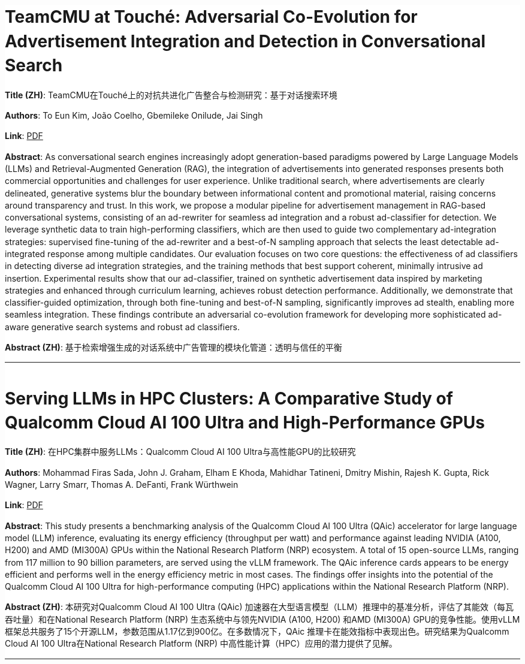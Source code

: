 # TeamCMU at Touché: Adversarial Co-Evolution for Advertisement Integration and Detection in Conversational Search 

**Title (ZH)**: TeamCMU在Touché上的对抗共进化广告整合与检测研究：基于对话搜索环境 

**Authors**: To Eun Kim, João Coelho, Gbemileke Onilude, Jai Singh  

**Link**: [PDF](https://arxiv.org/pdf/2507.00509)  

**Abstract**: As conversational search engines increasingly adopt generation-based paradigms powered by Large Language Models (LLMs) and Retrieval-Augmented Generation (RAG), the integration of advertisements into generated responses presents both commercial opportunities and challenges for user experience. Unlike traditional search, where advertisements are clearly delineated, generative systems blur the boundary between informational content and promotional material, raising concerns around transparency and trust. In this work, we propose a modular pipeline for advertisement management in RAG-based conversational systems, consisting of an ad-rewriter for seamless ad integration and a robust ad-classifier for detection. We leverage synthetic data to train high-performing classifiers, which are then used to guide two complementary ad-integration strategies: supervised fine-tuning of the ad-rewriter and a best-of-N sampling approach that selects the least detectable ad-integrated response among multiple candidates. Our evaluation focuses on two core questions: the effectiveness of ad classifiers in detecting diverse ad integration strategies, and the training methods that best support coherent, minimally intrusive ad insertion. Experimental results show that our ad-classifier, trained on synthetic advertisement data inspired by marketing strategies and enhanced through curriculum learning, achieves robust detection performance. Additionally, we demonstrate that classifier-guided optimization, through both fine-tuning and best-of-N sampling, significantly improves ad stealth, enabling more seamless integration. These findings contribute an adversarial co-evolution framework for developing more sophisticated ad-aware generative search systems and robust ad classifiers. 

**Abstract (ZH)**: 基于检索增强生成的对话系统中广告管理的模块化管道：透明与信任的平衡 

---
# Serving LLMs in HPC Clusters: A Comparative Study of Qualcomm Cloud AI 100 Ultra and High-Performance GPUs 

**Title (ZH)**: 在HPC集群中服务LLMs：Qualcomm Cloud AI 100 Ultra与高性能GPU的比较研究 

**Authors**: Mohammad Firas Sada, John J. Graham, Elham E Khoda, Mahidhar Tatineni, Dmitry Mishin, Rajesh K. Gupta, Rick Wagner, Larry Smarr, Thomas A. DeFanti, Frank Würthwein  

**Link**: [PDF](https://arxiv.org/pdf/2507.00418)  

**Abstract**: This study presents a benchmarking analysis of the Qualcomm Cloud AI 100 Ultra (QAic) accelerator for large language model (LLM) inference, evaluating its energy efficiency (throughput per watt) and performance against leading NVIDIA (A100, H200) and AMD (MI300A) GPUs within the National Research Platform (NRP) ecosystem. A total of 15 open-source LLMs, ranging from 117 million to 90 billion parameters, are served using the vLLM framework. The QAic inference cards appears to be energy efficient and performs well in the energy efficiency metric in most cases. The findings offer insights into the potential of the Qualcomm Cloud AI 100 Ultra for high-performance computing (HPC) applications within the National Research Platform (NRP). 

**Abstract (ZH)**: 本研究对Qualcomm Cloud AI 100 Ultra (QAic) 加速器在大型语言模型（LLM）推理中的基准分析，评估了其能效（每瓦吞吐量）和在National Research Platform (NRP) 生态系统中与领先NVIDIA (A100, H200) 和AMD (MI300A) GPU的竞争性能。使用vLLM框架总共服务了15个开源LLM，参数范围从1.17亿到900亿。在多数情况下，QAic 推理卡在能效指标中表现出色。研究结果为Qualcomm Cloud AI 100 Ultra在National Research Platform (NRP) 中高性能计算（HPC）应用的潜力提供了见解。 

---